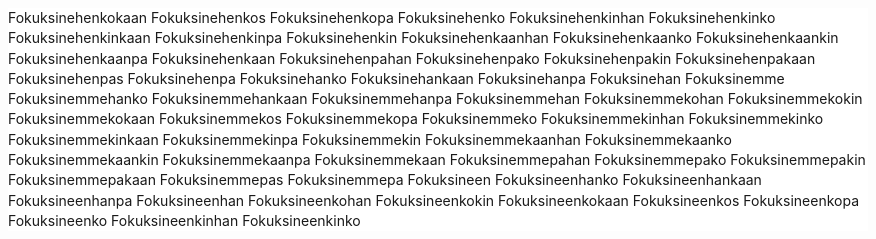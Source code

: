 Fokuksinehenkokaan
Fokuksinehenkos
Fokuksinehenkopa
Fokuksinehenko
Fokuksinehenkinhan
Fokuksinehenkinko
Fokuksinehenkinkaan
Fokuksinehenkinpa
Fokuksinehenkin
Fokuksinehenkaanhan
Fokuksinehenkaanko
Fokuksinehenkaankin
Fokuksinehenkaanpa
Fokuksinehenkaan
Fokuksinehenpahan
Fokuksinehenpako
Fokuksinehenpakin
Fokuksinehenpakaan
Fokuksinehenpas
Fokuksinehenpa
Fokuksinehanko
Fokuksinehankaan
Fokuksinehanpa
Fokuksinehan
Fokuksinemme
Fokuksinemmehanko
Fokuksinemmehankaan
Fokuksinemmehanpa
Fokuksinemmehan
Fokuksinemmekohan
Fokuksinemmekokin
Fokuksinemmekokaan
Fokuksinemmekos
Fokuksinemmekopa
Fokuksinemmeko
Fokuksinemmekinhan
Fokuksinemmekinko
Fokuksinemmekinkaan
Fokuksinemmekinpa
Fokuksinemmekin
Fokuksinemmekaanhan
Fokuksinemmekaanko
Fokuksinemmekaankin
Fokuksinemmekaanpa
Fokuksinemmekaan
Fokuksinemmepahan
Fokuksinemmepako
Fokuksinemmepakin
Fokuksinemmepakaan
Fokuksinemmepas
Fokuksinemmepa
Fokuksineen
Fokuksineenhanko
Fokuksineenhankaan
Fokuksineenhanpa
Fokuksineenhan
Fokuksineenkohan
Fokuksineenkokin
Fokuksineenkokaan
Fokuksineenkos
Fokuksineenkopa
Fokuksineenko
Fokuksineenkinhan
Fokuksineenkinko